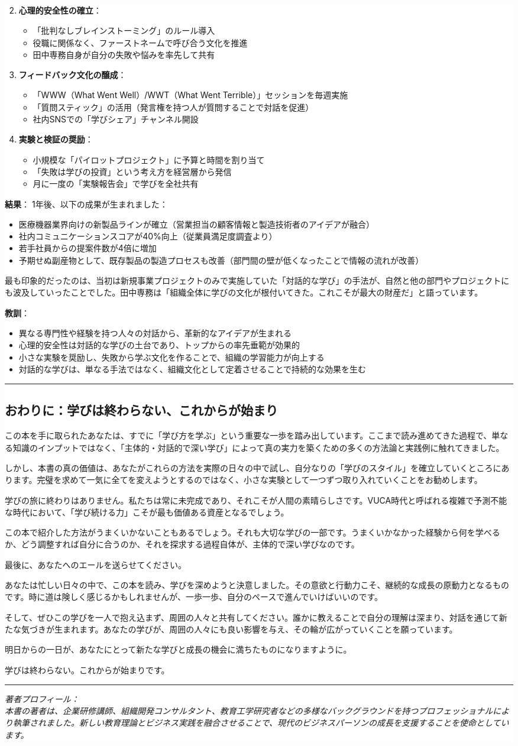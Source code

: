 2. **心理的安全性の確立**：
   - 「批判なしブレインストーミング」のルール導入
   - 役職に関係なく、ファーストネームで呼び合う文化を推進
   - 田中専務自身が自分の失敗や悩みを率先して共有

3. **フィードバック文化の醸成**：
   - 「WWW（What Went Well）/WWT（What Went Terrible）」セッションを毎週実施
   - 「質問スティック」の活用（発言権を持つ人が質問することで対話を促進）
   - 社内SNSでの「学びシェア」チャンネル開設

4. **実験と検証の奨励**：
   - 小規模な「パイロットプロジェクト」に予算と時間を割り当て
   - 「失敗は学びの投資」という考え方を経営層から発信
   - 月に一度の「実験報告会」で学びを全社共有

**結果**：
1年後、以下の成果が生まれました：

- 医療機器業界向けの新製品ラインが確立（営業担当の顧客情報と製造技術者のアイデアが融合）
- 社内コミュニケーションスコアが40%向上（従業員満足度調査より）
- 若手社員からの提案件数が4倍に増加
- 予期せぬ副産物として、既存製品の製造プロセスも改善（部門間の壁が低くなったことで情報の流れが改善）

最も印象的だったのは、当初は新規事業プロジェクトのみで実施していた「対話的な学び」の手法が、自然と他の部門やプロジェクトにも波及していったことでした。田中専務は「組織全体に学びの文化が根付いてきた。これこそが最大の財産だ」と語っています。

**教訓**：
- 異なる専門性や経験を持つ人々の対話から、革新的なアイデアが生まれる
- 心理的安全性は対話的な学びの土台であり、トップからの率先垂範が効果的
- 小さな実験を奨励し、失敗から学ぶ文化を作ることで、組織の学習能力が向上する
- 対話的な学びは、単なる手法ではなく、組織文化として定着させることで持続的な効果を生む

---

## おわりに：学びは終わらない、これからが始まり

この本を手に取られたあなたは、すでに「学び方を学ぶ」という重要な一歩を踏み出しています。ここまで読み進めてきた過程で、単なる知識のインプットではなく、「主体的・対話的で深い学び」によって真の実力を築くための多くの方法論と実践例に触れてきました。

しかし、本書の真の価値は、あなたがこれらの方法を実際の日々の中で試し、自分なりの「学びのスタイル」を確立していくところにあります。完璧を求めて一気に全てを変えようとするのではなく、小さな実験として一つずつ取り入れていくことをお勧めします。

学びの旅に終わりはありません。私たちは常に未完成であり、それこそが人間の素晴らしさです。VUCA時代と呼ばれる複雑で予測不能な時代において、「学び続ける力」こそが最も価値ある資産となるでしょう。

この本で紹介した方法がうまくいかないこともあるでしょう。それも大切な学びの一部です。うまくいかなかった経験から何を学べるか、どう調整すれば自分に合うのか、それを探求する過程自体が、主体的で深い学びなのです。

最後に、あなたへのエールを送らせてください。

あなたは忙しい日々の中で、この本を読み、学びを深めようと決意しました。その意欲と行動力こそ、継続的な成長の原動力となるものです。時に道は険しく感じるかもしれませんが、一歩一歩、自分のペースで進んでいけばいいのです。

そして、ぜひこの学びを一人で抱え込まず、周囲の人々と共有してください。誰かに教えることで自分の理解は深まり、対話を通じて新たな気づきが生まれます。あなたの学びが、周囲の人々にも良い影響を与え、その輪が広がっていくことを願っています。

明日からの一日が、あなたにとって新たな学びと成長の機会に満ちたものになりますように。

学びは終わらない。これからが始まりです。

---

*著者プロフィール：*  
*本書の著者は、企業研修講師、組織開発コンサルタント、教育工学研究者などの多様なバックグラウンドを持つプロフェッショナルにより執筆されました。新しい教育理論とビジネス実践を融合させることで、現代のビジネスパーソンの成長を支援することを使命としています。*
